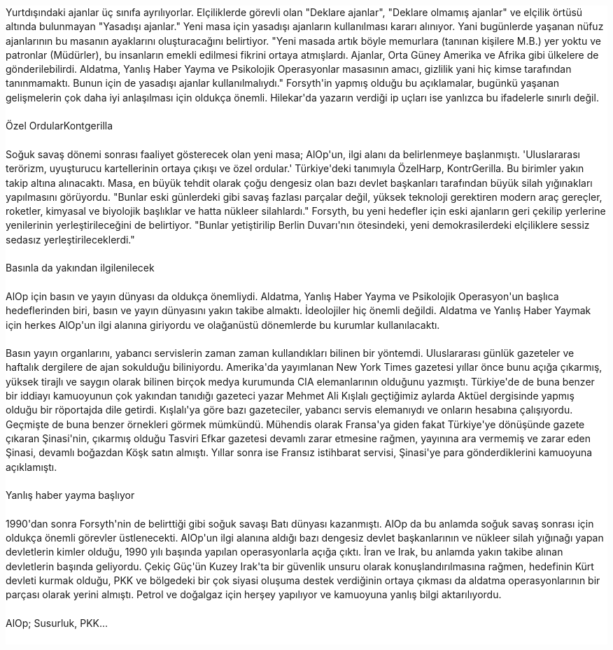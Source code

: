    Yurtdışındaki ajanlar üç sınıfa ayrılıyorlar. Elçiliklerde görevli olan "Deklare ajanlar", "Deklare olmamış ajanlar" ve elçilik örtüsü altında bulunmayan "Yasadışı ajanlar." Yeni masa için yasadışı ajanların kullanılması kararı alınıyor. Yani bugünlerde yaşanan nüfuz ajanlarının bu masanın ayaklarını oluşturacağını belirtiyor. "Yeni masada artık böyle memurlara (tanınan kişilere M.B.) yer yoktu ve patronlar (Müdürler), bu insanların emekli edilmesi fikrini ortaya atmışlardı. Ajanlar, Orta Güney Amerika ve Afrika gibi ülkelere de gönderilebilirdi. Aldatma, Yanlış Haber Yayma ve Psikolojik Operasyonlar masasının amacı, gizlilik yani hiç kimse tarafından tanınmamaktı. Bunun için de yasadışı ajanlar kullanılmalıydı." Forsyth'in yapmış olduğu bu açıklamalar, bugünkü yaşanan gelişmelerin çok daha iyi anlaşılması için oldukça önemli. Hilekar'da yazarın verdiği ip uçları ise yanlızca bu ifadelerle sınırlı değil.
   <br/>
   <br/>
   Özel OrdularKontgerilla
   <br/>
   <br/>
   Soğuk savaş dönemi sonrası faaliyet gösterecek olan yeni masa; AlOp'un, ilgi alanı da belirlenmeye başlanmıştı. 'Uluslararası terörizm, uyuşturucu kartellerinin ortaya çıkışı ve özel ordular.' Türkiye'deki tanımıyla ÖzelHarp, KontrGerilla. Bu birimler yakın takip altına alınacaktı. Masa, en büyük tehdit olarak çoğu dengesiz olan bazı devlet başkanları tarafından büyük silah yığınakları yapılmasını görüyordu. "Bunlar eski günlerdeki gibi savaş fazlası parçalar değil, yüksek teknoloji gerektiren modern araç gereçler, roketler, kimyasal ve biyolojik başlıklar ve hatta nükleer silahlardı." Forsyth, bu yeni hedefler için eski ajanların geri çekilip yerlerine yenilerinin yerleştirileceğini de belirtiyor. "Bunlar yetiştirilip Berlin Duvarı'nın ötesindeki, yeni demokrasilerdeki elçiliklere sessiz sedasız yerleştirileceklerdi."
   <br/>
   <br/>
   Basınla da yakından ilgilenilecek
   <br/>
   <br/>
   AlOp için basın ve yayın dünyası da oldukça önemliydi. Aldatma, Yanlış Haber Yayma ve Psikolojik Operasyon'un başlıca hedeflerinden biri, basın ve yayın dünyasını yakın takibe almaktı. İdeolojiler hiç önemli değildi. Aldatma ve Yanlış Haber Yaymak için herkes AlOp'un ilgi alanına giriyordu ve olağanüstü dönemlerde bu kurumlar kullanılacaktı.
   <br/>
   <br/>
   Basın yayın organlarını, yabancı servislerin zaman zaman kullandıkları bilinen bir yöntemdi. Uluslararası günlük gazeteler ve haftalık dergilere de ajan sokulduğu biliniyordu. Amerika'da yayımlanan New York Times gazetesi yıllar önce bunu açığa çıkarmış, yüksek tirajlı ve saygın olarak bilinen birçok medya kurumunda CIA elemanlarının olduğunu yazmıştı. Türkiye'de de buna benzer bir iddiayı kamuoyunun çok yakından tanıdığı gazeteci yazar Mehmet Ali Kışlalı geçtiğimiz aylarda Aktüel dergisinde yapmış olduğu bir röportajda dile getirdi. Kışlalı'ya göre bazı gazeteciler, yabancı servis elemanıydı ve onların hesabına çalışıyordu. Geçmişte de buna benzer örnekleri görmek mümkündü. Mühendis olarak Fransa'ya giden fakat Türkiye'ye dönüşünde gazete çıkaran Şinasi'nin, çıkarmış olduğu Tasviri Efkar gazetesi devamlı zarar etmesine rağmen, yayınına ara vermemiş ve zarar eden Şinasi, devamlı boğazdan Köşk satın almıştı. Yıllar sonra ise Fransız istihbarat servisi, Şinasi'ye para gönderdiklerini kamuoyuna açıklamıştı.
   <br/>
   <br/>
   Yanlış haber yayma başlıyor
   <br/>
   <br/>
   1990'dan sonra Forsyth'nin de belirttiği gibi soğuk savaşı Batı dünyası kazanmıştı. AlOp da bu anlamda soğuk savaş sonrası için oldukça önemli görevler üstlenecekti. AlOp'un ilgi alanına aldığı bazı dengesiz devlet başkanlarının ve nükleer silah yığınağı yapan devletlerin kimler olduğu, 1990 yılı başında yapılan operasyonlarla açığa çıktı. İran ve Irak, bu anlamda yakın takibe alınan devletlerin başında geliyordu. Çekiç Güç'ün Kuzey Irak'ta bir güvenlik unsuru olarak konuşlandırılmasına rağmen, hedefinin Kürt devleti kurmak olduğu, PKK ve bölgedeki bir çok siyasi oluşuma destek verdiğinin ortaya çıkması da aldatma operasyonlarının bir parçası olarak yerini almıştı. Petrol ve doğalgaz için herşey yapılıyor ve kamuoyuna yanlış bilgi aktarılıyordu.
   <br/>
   <br/>
   AlOp; Susurluk, PKK...
   <br/>
   <br/>